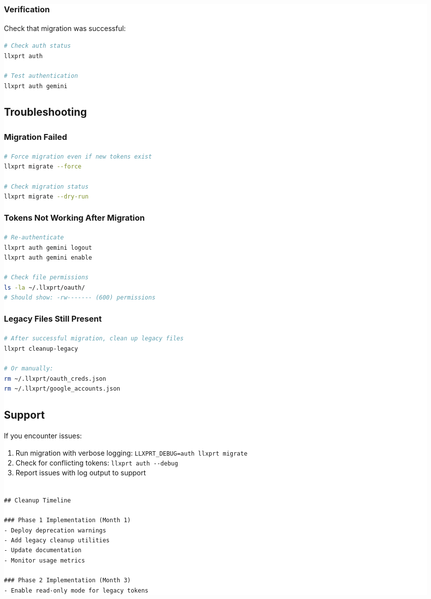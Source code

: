 ### Verification

Check that migration was successful:

```bash
# Check auth status
llxprt auth

# Test authentication
llxprt auth gemini
```

## Troubleshooting

### Migration Failed

```bash
# Force migration even if new tokens exist
llxprt migrate --force

# Check migration status
llxprt migrate --dry-run
```

### Tokens Not Working After Migration

```bash
# Re-authenticate
llxprt auth gemini logout
llxprt auth gemini enable

# Check file permissions
ls -la ~/.llxprt/oauth/
# Should show: -rw------- (600) permissions
```

### Legacy Files Still Present

```bash
# After successful migration, clean up legacy files
llxprt cleanup-legacy

# Or manually:
rm ~/.llxprt/oauth_creds.json
rm ~/.llxprt/google_accounts.json
```

## Support

If you encounter issues:

1. Run migration with verbose logging: `LLXPRT_DEBUG=auth llxprt migrate`
2. Check for conflicting tokens: `llxprt auth --debug`
3. Report issues with log output to support
```

## Cleanup Timeline

### Phase 1 Implementation (Month 1)
- Deploy deprecation warnings
- Add legacy cleanup utilities
- Update documentation
- Monitor usage metrics

### Phase 2 Implementation (Month 3)
- Enable read-only mode for legacy tokens
```